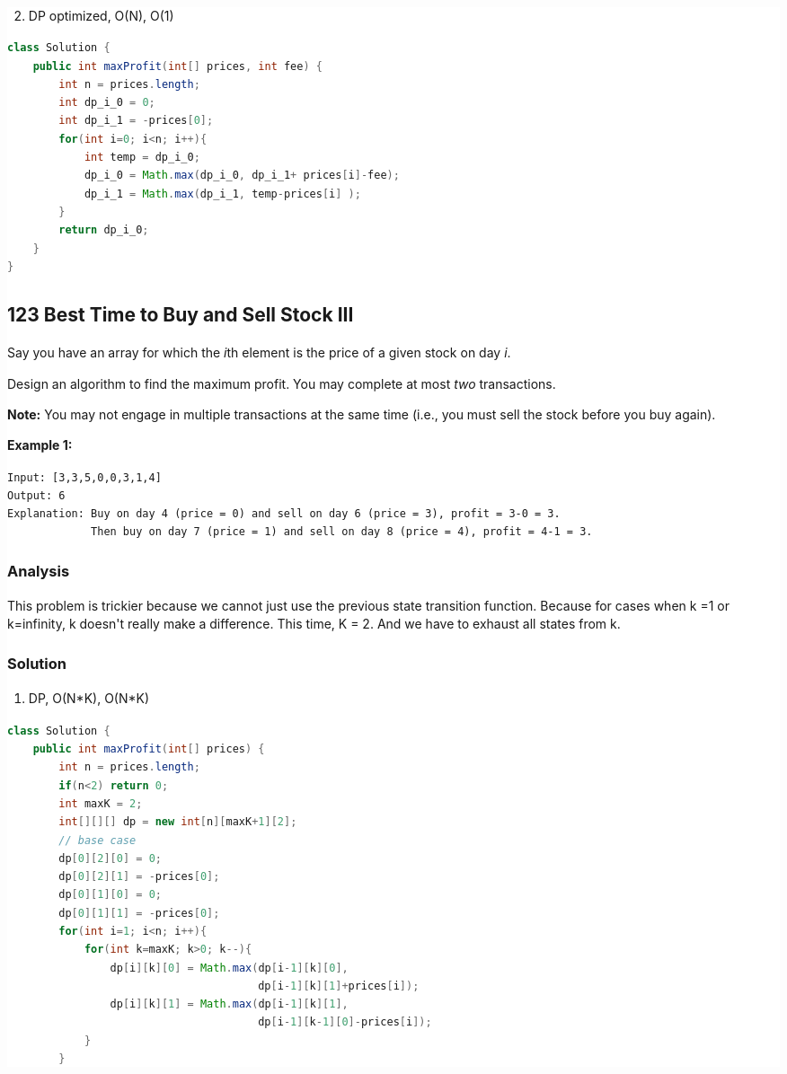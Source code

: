 2. DP optimized, O(N), O(1)

```java
class Solution {
    public int maxProfit(int[] prices, int fee) {
        int n = prices.length;
        int dp_i_0 = 0;
        int dp_i_1 = -prices[0];
        for(int i=0; i<n; i++){
            int temp = dp_i_0;
            dp_i_0 = Math.max(dp_i_0, dp_i_1+ prices[i]-fee);
            dp_i_1 = Math.max(dp_i_1, temp-prices[i] );
        }
        return dp_i_0;
    }
}
```



## 123 Best Time to Buy and Sell Stock III

Say you have an array for which the *i*th element is the price of a given stock on day *i*.

Design an algorithm to find the maximum profit. You may complete at most *two* transactions.

**Note:** You may not engage in multiple transactions at the same time (i.e., you must sell the stock before you buy again).

**Example 1:**

```
Input: [3,3,5,0,0,3,1,4]
Output: 6
Explanation: Buy on day 4 (price = 0) and sell on day 6 (price = 3), profit = 3-0 = 3.
             Then buy on day 7 (price = 1) and sell on day 8 (price = 4), profit = 4-1 = 3.
```

### Analysis

This problem is trickier because we cannot just use the previous state transition function. Because for cases when k =1 or k=infinity, k doesn't really make a difference. This time, K = 2. And we have to exhaust all states from k.

### Solution

1. DP, O(N\*K), O(N\*K)

```java
class Solution {
    public int maxProfit(int[] prices) {
        int n = prices.length;
        if(n<2) return 0;
        int maxK = 2;
        int[][][] dp = new int[n][maxK+1][2];
        // base case
        dp[0][2][0] = 0;
        dp[0][2][1] = -prices[0];
        dp[0][1][0] = 0;
        dp[0][1][1] = -prices[0];
        for(int i=1; i<n; i++){
            for(int k=maxK; k>0; k--){
                dp[i][k][0] = Math.max(dp[i-1][k][0], 
                                       dp[i-1][k][1]+prices[i]);
                dp[i][k][1] = Math.max(dp[i-1][k][1], 
                                       dp[i-1][k-1][0]-prices[i]);
            }
        }
```